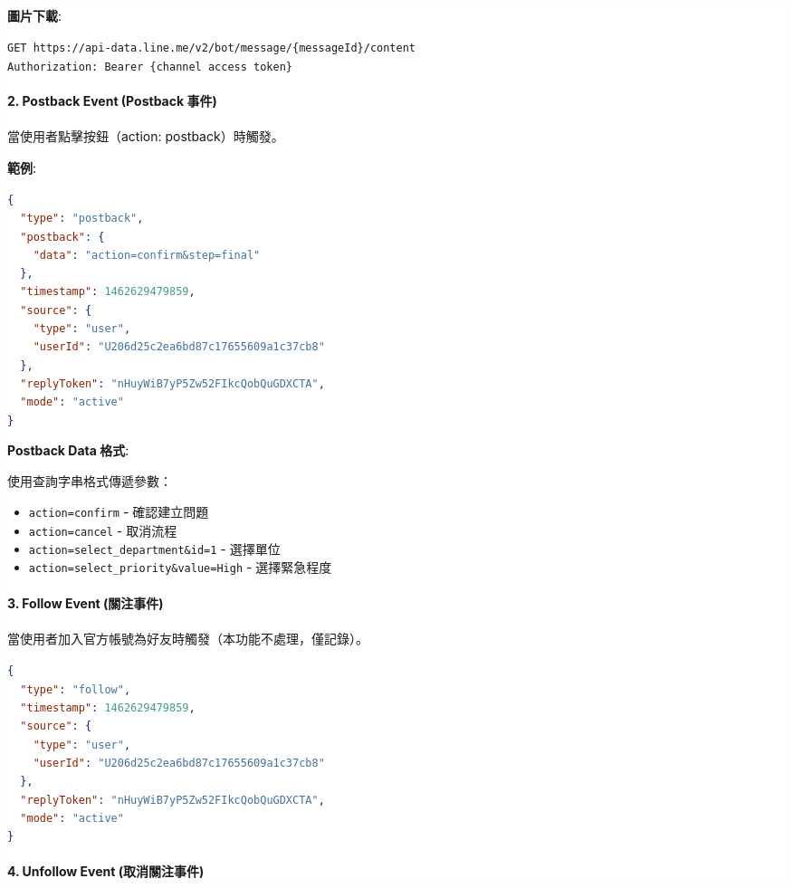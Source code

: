 **圖片下載**:

```http
GET https://api-data.line.me/v2/bot/message/{messageId}/content
Authorization: Bearer {channel access token}
```

#### 2. Postback Event (Postback 事件)

當使用者點擊按鈕（action: postback）時觸發。

**範例**:

```json
{
  "type": "postback",
  "postback": {
    "data": "action=confirm&step=final"
  },
  "timestamp": 1462629479859,
  "source": {
    "type": "user",
    "userId": "U206d25c2ea6bd87c17655609a1c37cb8"
  },
  "replyToken": "nHuyWiB7yP5Zw52FIkcQobQuGDXCTA",
  "mode": "active"
}
```

**Postback Data 格式**:

使用查詢字串格式傳遞參數：

- `action=confirm` - 確認建立問題
- `action=cancel` - 取消流程
- `action=select_department&id=1` - 選擇單位
- `action=select_priority&value=High` - 選擇緊急程度

#### 3. Follow Event (關注事件)

當使用者加入官方帳號為好友時觸發（本功能不處理，僅記錄）。

```json
{
  "type": "follow",
  "timestamp": 1462629479859,
  "source": {
    "type": "user",
    "userId": "U206d25c2ea6bd87c17655609a1c37cb8"
  },
  "replyToken": "nHuyWiB7yP5Zw52FIkcQobQuGDXCTA",
  "mode": "active"
}
```

#### 4. Unfollow Event (取消關注事件)

